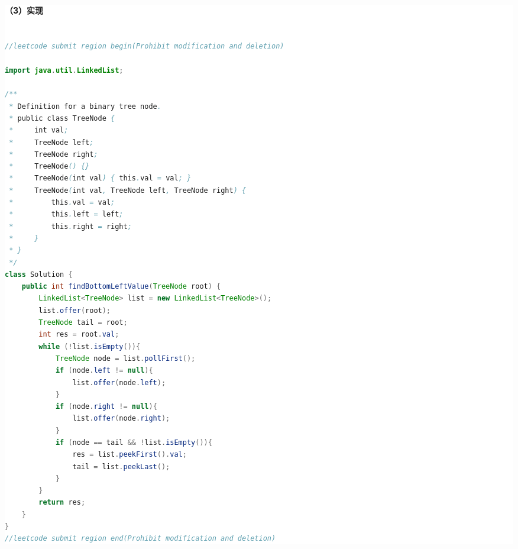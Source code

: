 

#### （3）实现

```java

//leetcode submit region begin(Prohibit modification and deletion)

import java.util.LinkedList;

/**
 * Definition for a binary tree node.
 * public class TreeNode {
 *     int val;
 *     TreeNode left;
 *     TreeNode right;
 *     TreeNode() {}
 *     TreeNode(int val) { this.val = val; }
 *     TreeNode(int val, TreeNode left, TreeNode right) {
 *         this.val = val;
 *         this.left = left;
 *         this.right = right;
 *     }
 * }
 */
class Solution {
    public int findBottomLeftValue(TreeNode root) {
        LinkedList<TreeNode> list = new LinkedList<TreeNode>();
        list.offer(root);
        TreeNode tail = root;
        int res = root.val;
        while (!list.isEmpty()){
            TreeNode node = list.pollFirst();
            if (node.left != null){
                list.offer(node.left);
            }
            if (node.right != null){
                list.offer(node.right);
            }
            if (node == tail && !list.isEmpty()){
                res = list.peekFirst().val;
                tail = list.peekLast();
            }
        }
        return res;
    }
}
//leetcode submit region end(Prohibit modification and deletion)
```





